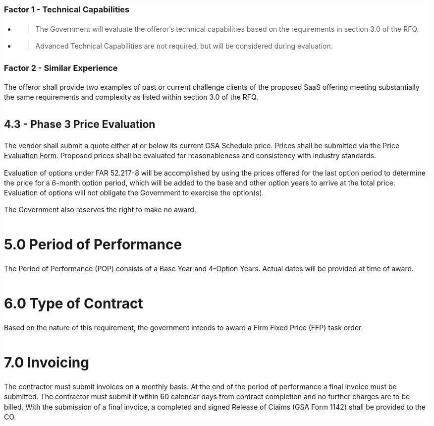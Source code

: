 ## 

### Factor 1 - Technical Capabilities

  - > The Government will evaluate the offeror’s technical capabilities
    > based on the requirements in section 3.0 of the RFQ.

  - > Advanced Technical Capabilities are not required, but will be
    > considered during evaluation.

### Factor 2 - Similar Experience

The offeror shall provide two examples of past or current challenge
clients of the proposed SaaS offering meeting substantially the same
requirements and complexity as listed within section 3.0 of the RFQ.

## 4.3 - Phase 3 Price Evaluation 

The vendor shall submit a quote either at or below its current GSA
Schedule price. Prices shall be submitted via the
[<span class="underline">Price Evaluation
Form</span>](https://goo.gl/forms/P8deQ8r9Zweezmsw2). Proposed prices
shall be evaluated for reasonableness and consistency with industry
standards.

Evaluation of options under FAR 52.217-8 will be accomplished by using
the prices offered for the last option period to determine the price for
a 6-month option period, which will be added to the base and other
option years to arrive at the total price. Evaluation of options will
not obligate the Government to exercise the option(s).

The Government also reserves the right to make no award.

# 5.0 Period of Performance

The Period of Performance (POP) consists of a Base Year and 4-Option
Years. Actual dates will be provided at time of award.

# 6.0 Type of Contract

Based on the nature of this requirement, the government intends to award
a Firm Fixed Price (FFP) task order.

# 7.0 Invoicing

The contractor must submit invoices on a monthly basis. At the end of
the period of performance a final invoice must be submitted. The
contractor must submit it within 60 calendar days from contract
completion and no further charges are to be billed. With the submission
of a final invoice, a completed and signed Release of Claims (GSA Form
1142) shall be provided to the CO.
